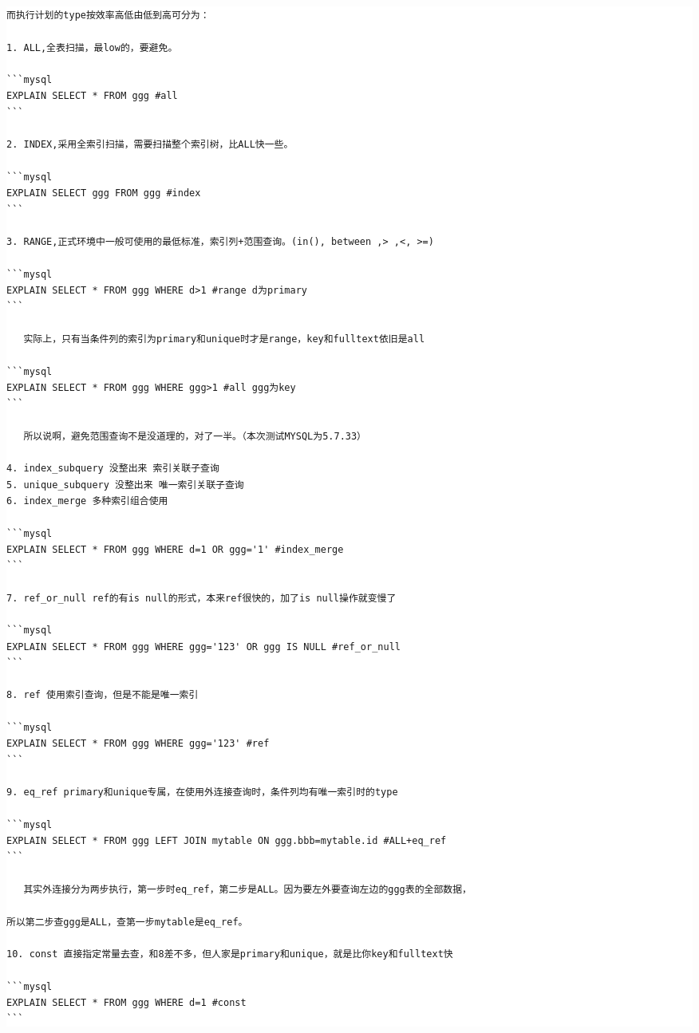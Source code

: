    而执行计划的type按效率高低由低到高可分为：

    1. ALL,全表扫描，最low的，要避免。

    ```mysql
    EXPLAIN SELECT * FROM ggg #all
    ```

    2. INDEX,采用全索引扫描，需要扫描整个索引树，比ALL快一些。

    ```mysql
    EXPLAIN SELECT ggg FROM ggg #index
    ```

    3. RANGE,正式环境中一般可使用的最低标准，索引列+范围查询。(in(), between ,> ,<, >=)

    ```mysql
    EXPLAIN SELECT * FROM ggg WHERE d>1 #range d为primary
    ```

    ​	实际上，只有当条件列的索引为primary和unique时才是range，key和fulltext依旧是all

    ```mysql
    EXPLAIN SELECT * FROM ggg WHERE ggg>1 #all ggg为key
    ```

    ​	所以说啊，避免范围查询不是没道理的，对了一半。（本次测试MYSQL为5.7.33）

    4. index_subquery 没整出来 索引关联子查询
    5. unique_subquery 没整出来 唯一索引关联子查询
    6. index_merge 多种索引组合使用

    ```mysql
    EXPLAIN SELECT * FROM ggg WHERE d=1 OR ggg='1' #index_merge
    ```

    7. ref_or_null ref的有is null的形式，本来ref很快的，加了is null操作就变慢了

    ```mysql
    EXPLAIN SELECT * FROM ggg WHERE ggg='123' OR ggg IS NULL #ref_or_null
    ```

    8. ref 使用索引查询，但是不能是唯一索引

    ```mysql
    EXPLAIN SELECT * FROM ggg WHERE ggg='123' #ref
    ```

    9. eq_ref primary和unique专属，在使用外连接查询时，条件列均有唯一索引时的type

    ```mysql
    EXPLAIN SELECT * FROM ggg LEFT JOIN mytable ON ggg.bbb=mytable.id #ALL+eq_ref
    ```

    ​	其实外连接分为两步执行，第一步时eq_ref，第二步是ALL。因为要左外要查询左边的ggg表的全部数据，

    所以第二步查ggg是ALL，查第一步mytable是eq_ref。

    10. const 直接指定常量去查，和8差不多，但人家是primary和unique，就是比你key和fulltext快

    ```mysql
    EXPLAIN SELECT * FROM ggg WHERE d=1 #const
    ```

